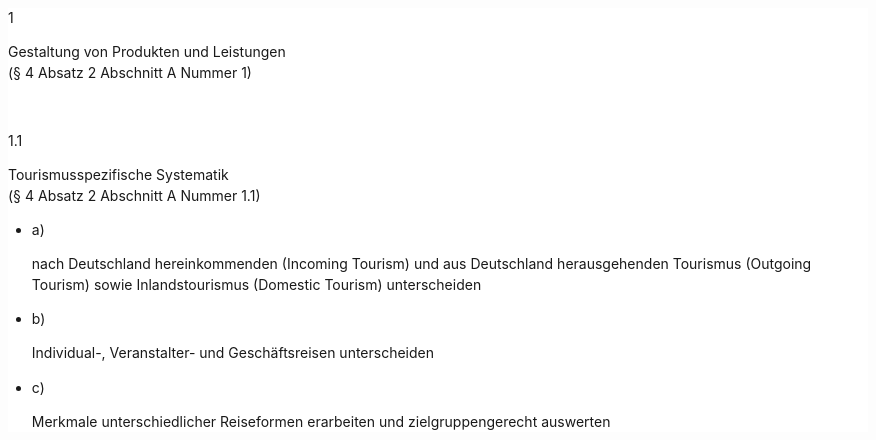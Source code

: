1  

</td>

<td style="border-right: 0.5pt solid ; border-bottom: 0.5pt solid ; " align="left" valign="top" charoff="50">

Gestaltung von Produkten und Leistungen  
(§ 4 Absatz 2 Abschnitt A Nummer 1)

</td>

<td style="border-bottom: 0.5pt solid ; " align="left" valign="top" charoff="50">

 

</td>

</tr>

<tr>

<td style="border-right: 0.5pt solid ; border-bottom: 0.5pt solid ; " align="center" valign="top" charoff="50">

1.1

</td>

<td style="border-right: 0.5pt solid ; border-bottom: 0.5pt solid ; " align="left" valign="top" charoff="50">

Tourismusspezifische Systematik  
(§ 4 Absatz 2 Abschnitt A Nummer 1.1)

</td>

<td style="border-bottom: 0.5pt solid ; " align="left" valign="top" charoff="50">

  - a)
    
    <div style="">
    
    nach Deutschland hereinkommenden (Incoming Tourism) und aus
    Deutschland herausgehenden Tourismus (Outgoing Tourism) sowie
    Inlandstourismus (Domestic Tourism) unterscheiden
    
    </div>

  - b)
    
    <div style="">
    
    Individual-, Veranstalter- und Geschäftsreisen unterscheiden
    
    </div>

  - c)
    
    <div style="">
    
    Merkmale unterschiedlicher Reiseformen erarbeiten und
    zielgruppengerecht auswerten
    